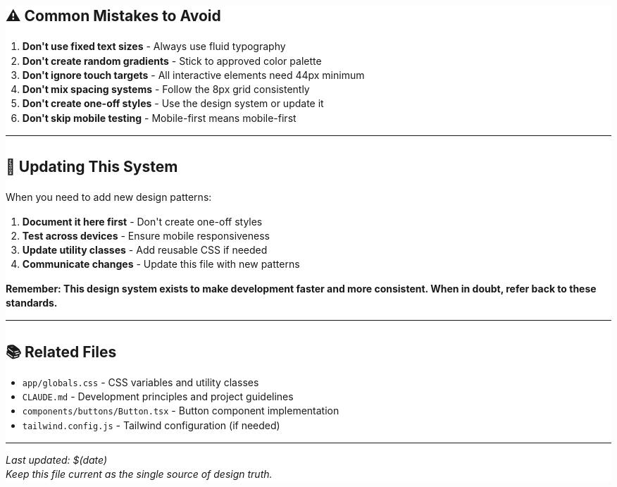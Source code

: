 
## ⚠️ Common Mistakes to Avoid

1. **Don't use fixed text sizes** - Always use fluid typography
2. **Don't create random gradients** - Stick to approved color palette
3. **Don't ignore touch targets** - All interactive elements need 44px minimum
4. **Don't mix spacing systems** - Follow the 8px grid consistently
5. **Don't create one-off styles** - Use the design system or update it
6. **Don't skip mobile testing** - Mobile-first means mobile-first

---

## 🔄 Updating This System

When you need to add new design patterns:

1. **Document it here first** - Don't create one-off styles
2. **Test across devices** - Ensure mobile responsiveness
3. **Update utility classes** - Add reusable CSS if needed
4. **Communicate changes** - Update this file with new patterns

**Remember: This design system exists to make development faster and more consistent. When in doubt, refer back to these standards.**

---

## 📚 Related Files

- `app/globals.css` - CSS variables and utility classes
- `CLAUDE.md` - Development principles and project guidelines
- `components/buttons/Button.tsx` - Button component implementation
- `tailwind.config.js` - Tailwind configuration (if needed)

---

*Last updated: $(date)  
Keep this file current as the single source of design truth.*
